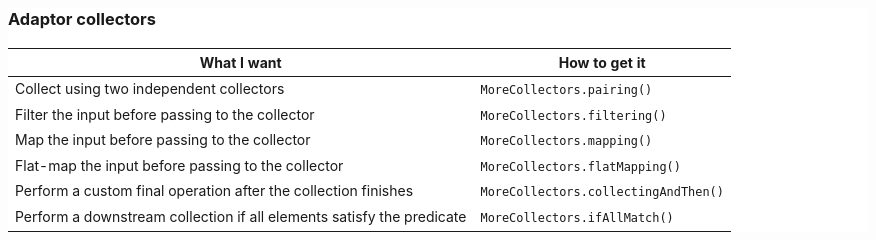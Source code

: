 ### Adaptor collectors

| What I want | How to get it |
|---|---|
| Collect using two independent collectors | `MoreCollectors.pairing()` |
| Filter the input before passing to the collector | `MoreCollectors.filtering()` |
| Map the input before passing to the collector | `MoreCollectors.mapping()` |
| Flat-map the input before passing to the collector | `MoreCollectors.flatMapping()` |
| Perform a custom final operation after the collection finishes | `MoreCollectors.collectingAndThen()` |
| Perform a downstream collection if all elements satisfy the predicate | `MoreCollectors.ifAllMatch()` |
